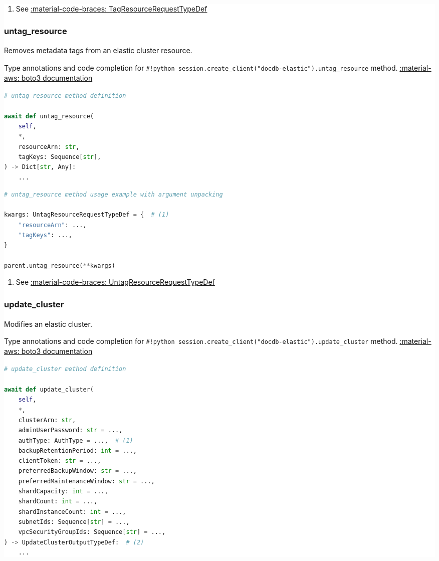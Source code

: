 1. See [:material-code-braces: TagResourceRequestTypeDef](./type_defs.md#tagresourcerequesttypedef)

### untag\_resource

Removes metadata tags from an elastic cluster resource.

Type annotations and code completion for `#!python session.create_client("docdb-elastic").untag_resource` method.
[:material-aws: boto3 documentation](https://boto3.amazonaws.com/v1/documentation/api/latest/reference/services/docdb-elastic/client/untag_resource.html)

```python
# untag_resource method definition

await def untag_resource(
    self,
    *,
    resourceArn: str,
    tagKeys: Sequence[str],
) -> Dict[str, Any]:
    ...
```

```python
# untag_resource method usage example with argument unpacking

kwargs: UntagResourceRequestTypeDef = {  # (1)
    "resourceArn": ...,
    "tagKeys": ...,
}

parent.untag_resource(**kwargs)
```

1. See [:material-code-braces: UntagResourceRequestTypeDef](./type_defs.md#untagresourcerequesttypedef)

### update\_cluster

Modifies an elastic cluster.

Type annotations and code completion for `#!python session.create_client("docdb-elastic").update_cluster` method.
[:material-aws: boto3 documentation](https://boto3.amazonaws.com/v1/documentation/api/latest/reference/services/docdb-elastic/client/update_cluster.html)

```python
# update_cluster method definition

await def update_cluster(
    self,
    *,
    clusterArn: str,
    adminUserPassword: str = ...,
    authType: AuthType = ...,  # (1)
    backupRetentionPeriod: int = ...,
    clientToken: str = ...,
    preferredBackupWindow: str = ...,
    preferredMaintenanceWindow: str = ...,
    shardCapacity: int = ...,
    shardCount: int = ...,
    shardInstanceCount: int = ...,
    subnetIds: Sequence[str] = ...,
    vpcSecurityGroupIds: Sequence[str] = ...,
) -> UpdateClusterOutputTypeDef:  # (2)
    ...
```
